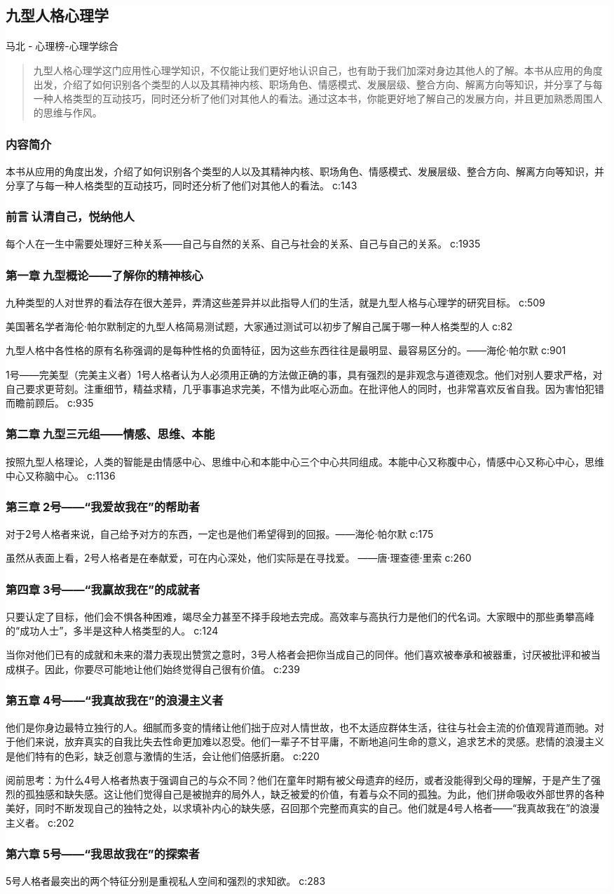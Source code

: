 ## 九型人格心理学

马北  -  心理榜-心理学综合

> 九型人格心理学这门应用性心理学知识，不仅能让我们更好地认识自己，也有助于我们加深对身边其他人的了解。本书从应用的角度出发，介绍了如何识别各个类型的人以及其精神内核、职场角色、情感模式、发展层级、整合方向、解离方向等知识，并分享了与每一种人格类型的互动技巧，同时还分析了他们对其他人的看法。通过这本书，你能更好地了解自己的发展方向，并且更加熟悉周围人的思维与作风。

### 内容简介

本书从应用的角度出发，介绍了如何识别各个类型的人以及其精神内核、职场角色、情感模式、发展层级、整合方向、解离方向等知识，并分享了与每一种人格类型的互动技巧，同时还分析了他们对其他人的看法。 c:143

### 前言 认清自己，悦纳他人

每个人在一生中需要处理好三种关系——自己与自然的关系、自己与社会的关系、自己与自己的关系。 c:1935

### 第一章 九型概论——了解你的精神核心

九种类型的人对世界的看法存在很大差异，弄清这些差异并以此指导人们的生活，就是九型人格与心理学的研究目标。 c:509

美国著名学者海伦·帕尔默制定的九型人格简易测试题，大家通过测试可以初步了解自己属于哪一种人格类型的人 c:82

九型人格中各性格的原有名称强调的是每种性格的负面特征，因为这些东西往往是最明显、最容易区分的。——海伦·帕尔默 c:901

1号——完美型（完美主义者）1号人格者认为人必须用正确的方法做正确的事，具有强烈的是非观念与道德观念。他们对别人要求严格，对自己要求更苛刻。注重细节，精益求精，几乎事事追求完美，不惜为此呕心沥血。在批评他人的同时，也非常喜欢反省自我。因为害怕犯错而瞻前顾后。 c:935

### 第二章 九型三元组——情感、思维、本能

按照九型人格理论，人类的智能是由情感中心、思维中心和本能中心三个中心共同组成。本能中心又称腹中心，情感中心又称心中心，思维中心又称脑中心。 c:1136

### 第三章 2号——“我爱故我在”的帮助者

对于2号人格者来说，自己给予对方的东西，一定也是他们希望得到的回报。——海伦·帕尔默 c:175

虽然从表面上看，2号人格者是在奉献爱，可在内心深处，他们实际是在寻找爱。
——唐·理查德·里索 c:260

### 第四章 3号——“我赢故我在”的成就者

只要认定了目标，他们会不惧各种困难，竭尽全力甚至不择手段地去完成。高效率与高执行力是他们的代名词。大家眼中的那些勇攀高峰的“成功人士”，多半是这种人格类型的人。 c:124

当你对他们已有的成就和未来的潜力表现出赞赏之意时，3号人格者会把你当成自己的同伴。他们喜欢被奉承和被器重，讨厌被批评和被当成棋子。因此，你要尽可能地让他们始终觉得自己很有价值。 c:239

### 第五章 4号——“我真故我在”的浪漫主义者

他们是你身边最特立独行的人。细腻而多变的情绪让他们拙于应对人情世故，也不太适应群体生活，往往与社会主流的价值观背道而驰。对于他们来说，放弃真实的自我比失去性命更加难以忍受。他们一辈子不甘平庸，不断地追问生命的意义，追求艺术的灵感。悲情的浪漫主义是他们特有的色彩，缺乏创意与激情的生活，会让他们倍感折磨。 c:220

阅前思考：为什么4号人格者热衷于强调自己的与众不同？他们在童年时期有被父母遗弃的经历，或者没能得到父母的理解，于是产生了强烈的孤独感和缺失感。这让他们觉得自己是被抛弃的局外人，缺乏被爱的价值，有着与众不同的孤独。为此，他们拼命吸收外部世界的各种美好，同时不断发现自己的独特之处，以求填补内心的缺失感，召回那个完整而真实的自己。他们就是4号人格者——“我真故我在”的浪漫主义者。 c:202

### 第六章 5号——“我思故我在”的探索者

5号人格者最突出的两个特征分别是重视私人空间和强烈的求知欲。 c:283
